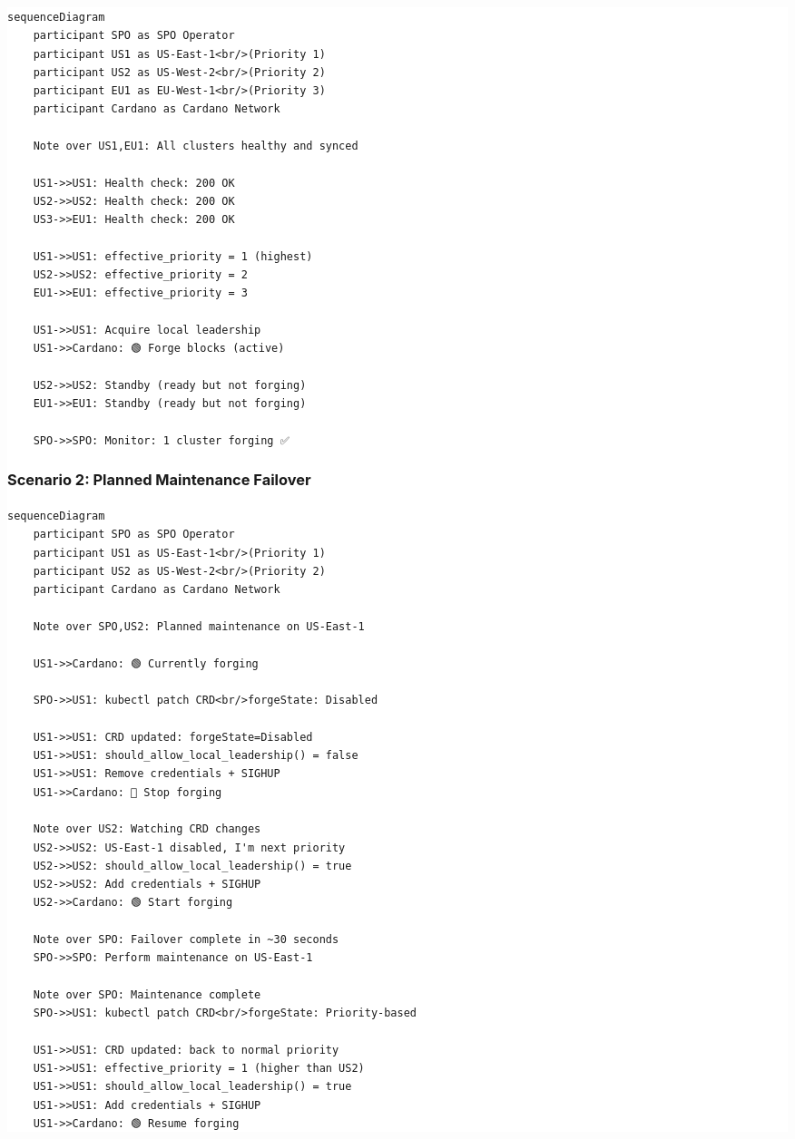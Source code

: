 ```mermaid
sequenceDiagram
    participant SPO as SPO Operator
    participant US1 as US-East-1<br/>(Priority 1)
    participant US2 as US-West-2<br/>(Priority 2) 
    participant EU1 as EU-West-1<br/>(Priority 3)
    participant Cardano as Cardano Network
    
    Note over US1,EU1: All clusters healthy and synced
    
    US1->>US1: Health check: 200 OK
    US2->>US2: Health check: 200 OK
    US3->>EU1: Health check: 200 OK
    
    US1->>US1: effective_priority = 1 (highest)
    US2->>US2: effective_priority = 2
    EU1->>EU1: effective_priority = 3
    
    US1->>US1: Acquire local leadership
    US1->>Cardano: 🟢 Forge blocks (active)
    
    US2->>US2: Standby (ready but not forging)
    EU1->>EU1: Standby (ready but not forging)
    
    SPO->>SPO: Monitor: 1 cluster forging ✅
```

### Scenario 2: Planned Maintenance Failover

```mermaid
sequenceDiagram
    participant SPO as SPO Operator
    participant US1 as US-East-1<br/>(Priority 1)
    participant US2 as US-West-2<br/>(Priority 2)
    participant Cardano as Cardano Network
    
    Note over SPO,US2: Planned maintenance on US-East-1
    
    US1->>Cardano: 🟢 Currently forging
    
    SPO->>US1: kubectl patch CRD<br/>forgeState: Disabled
    
    US1->>US1: CRD updated: forgeState=Disabled
    US1->>US1: should_allow_local_leadership() = false
    US1->>US1: Remove credentials + SIGHUP
    US1->>Cardano: 🔴 Stop forging
    
    Note over US2: Watching CRD changes
    US2->>US2: US-East-1 disabled, I'm next priority
    US2->>US2: should_allow_local_leadership() = true
    US2->>US2: Add credentials + SIGHUP
    US2->>Cardano: 🟢 Start forging
    
    Note over SPO: Failover complete in ~30 seconds
    SPO->>SPO: Perform maintenance on US-East-1
    
    Note over SPO: Maintenance complete
    SPO->>US1: kubectl patch CRD<br/>forgeState: Priority-based
    
    US1->>US1: CRD updated: back to normal priority
    US1->>US1: effective_priority = 1 (higher than US2)
    US1->>US1: should_allow_local_leadership() = true
    US1->>US1: Add credentials + SIGHUP
    US1->>Cardano: 🟢 Resume forging
```